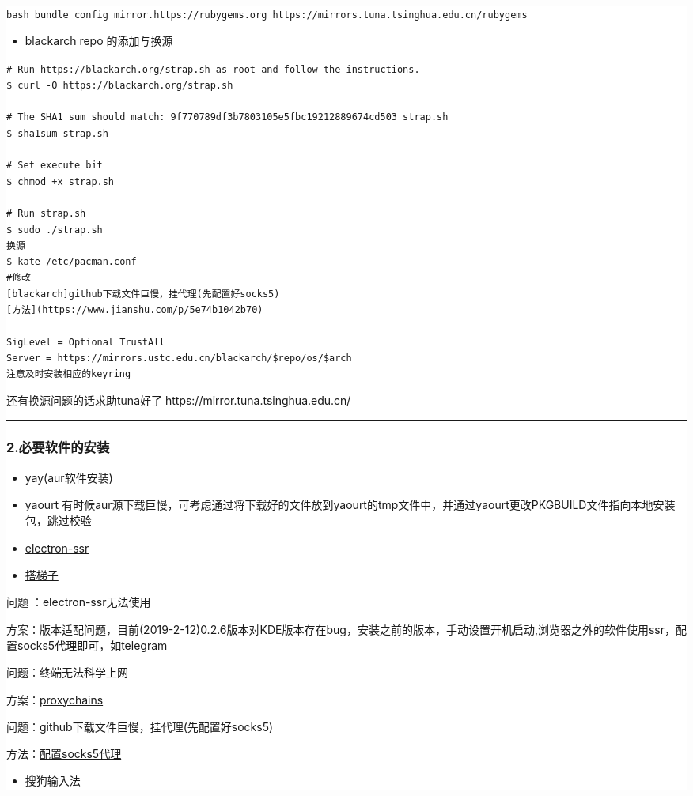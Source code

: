 ```
bash bundle config mirror.https://rubygems.org https://mirrors.tuna.tsinghua.edu.cn/rubygems 
```
- blackarch repo 的添加与换源

```
# Run https://blackarch.org/strap.sh as root and follow the instructions.
$ curl -O https://blackarch.org/strap.sh

# The SHA1 sum should match: 9f770789df3b7803105e5fbc19212889674cd503 strap.sh
$ sha1sum strap.sh

# Set execute bit
$ chmod +x strap.sh

# Run strap.sh
$ sudo ./strap.sh 
换源
$ kate /etc/pacman.conf
#修改
[blackarch]github下载文件巨慢，挂代理(先配置好socks5)
[方法](https://www.jianshu.com/p/5e74b1042b70)

SigLevel = Optional TrustAll
Server = https://mirrors.ustc.edu.cn/blackarch/$repo/os/$arch
注意及时安装相应的keyring
```

还有换源问题的话求助tuna好了
https://mirror.tuna.tsinghua.edu.cn/

---

### 2.必要软件的安装
- yay(aur软件安装)
- yaourt
有时候aur源下载巨慢，可考虑通过将下载好的文件放到yaourt的tmp文件中，并通过yaourt更改PKGBUILD文件指向本地安装包，跳过校验

- [electron-ssr](https://github.com/erguotou520/electron-ssr)

- [搭梯子](http://www.frogjun.com/fq-a/)

问题 ：electron-ssr无法使用

方案：版本适配问题，目前(2019-2-12)0.2.6版本对KDE版本存在bug，安装之前的版本，手动设置开机启动,浏览器之外的软件使用ssr，配置socks5代理即可，如telegram

问题：终端无法科学上网

方案：[proxychains](https://blog.fazero.me/2015/08/31/%E5%88%A9%E7%94%A8proxychains%E5%9C%A8%E7%BB%88%E7%AB%AF%E4%BD%BF%E7%94%A8socks5%E4%BB%A3%E7%90%86/)

问题：github下载文件巨慢，挂代理(先配置好socks5)

方法：[配置socks5代理](https://www.jianshu.com/p/5e74b1042b70)

- 搜狗输入法
